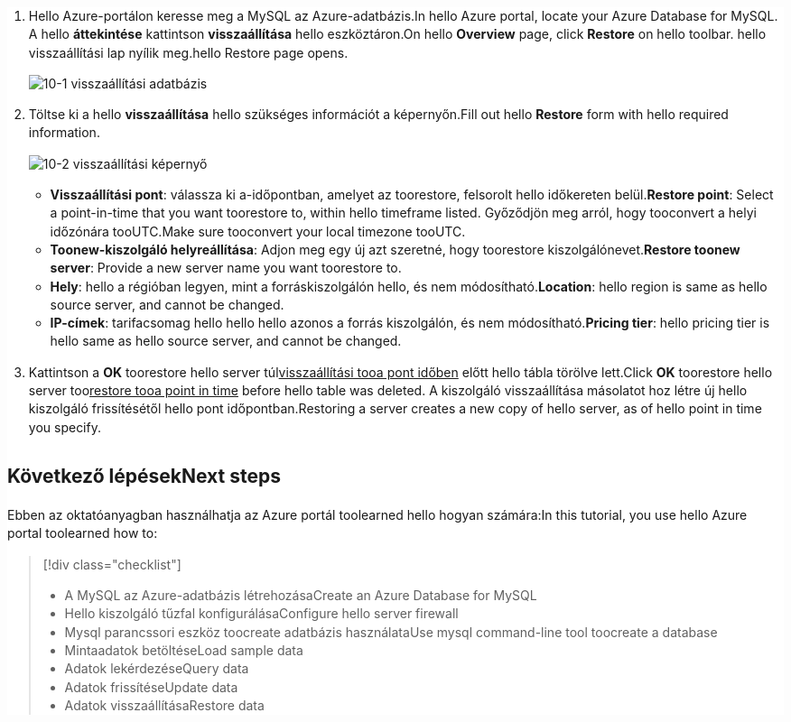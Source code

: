 1. <span data-ttu-id="eb2b3-207">Hello Azure-portálon keresse meg a MySQL az Azure-adatbázis.</span><span class="sxs-lookup"><span data-stu-id="eb2b3-207">In hello Azure portal, locate your Azure Database for MySQL.</span></span> <span data-ttu-id="eb2b3-208">A hello **áttekintése** kattintson **visszaállítása** hello eszköztáron.</span><span class="sxs-lookup"><span data-stu-id="eb2b3-208">On hello **Overview** page, click **Restore** on hello toolbar.</span></span> <span data-ttu-id="eb2b3-209">hello visszaállítási lap nyílik meg.</span><span class="sxs-lookup"><span data-stu-id="eb2b3-209">hello Restore page opens.</span></span>

   ![10-1 visszaállítási adatbázis](./media/tutorial-design-database-using-portal/10_1-restore-a-db.png)

2. <span data-ttu-id="eb2b3-211">Töltse ki a hello **visszaállítása** hello szükséges információt a képernyőn.</span><span class="sxs-lookup"><span data-stu-id="eb2b3-211">Fill out hello **Restore** form with hello required information.</span></span>
   
   ![10-2 visszaállítási képernyő](./media/tutorial-design-database-using-portal/10_2-restore-form.png)
   
   - <span data-ttu-id="eb2b3-213">**Visszaállítási pont**: válassza ki a-időpontban, amelyet az toorestore, felsorolt hello időkereten belül.</span><span class="sxs-lookup"><span data-stu-id="eb2b3-213">**Restore point**: Select a point-in-time that you want toorestore to, within hello timeframe listed.</span></span> <span data-ttu-id="eb2b3-214">Győződjön meg arról, hogy tooconvert a helyi időzónára tooUTC.</span><span class="sxs-lookup"><span data-stu-id="eb2b3-214">Make sure tooconvert your local timezone tooUTC.</span></span>
   - <span data-ttu-id="eb2b3-215">**Toonew-kiszolgáló helyreállítása**: Adjon meg egy új azt szeretné, hogy toorestore kiszolgálónevet.</span><span class="sxs-lookup"><span data-stu-id="eb2b3-215">**Restore toonew server**: Provide a new server name you want toorestore to.</span></span>
   - <span data-ttu-id="eb2b3-216">**Hely**: hello a régióban legyen, mint a forráskiszolgálón hello, és nem módosítható.</span><span class="sxs-lookup"><span data-stu-id="eb2b3-216">**Location**: hello region is same as hello source server, and cannot be changed.</span></span>
   - <span data-ttu-id="eb2b3-217">**IP-címek**: tarifacsomag hello hello hello azonos a forrás kiszolgálón, és nem módosítható.</span><span class="sxs-lookup"><span data-stu-id="eb2b3-217">**Pricing tier**: hello pricing tier is hello same as hello source server, and cannot be changed.</span></span>
   
3. <span data-ttu-id="eb2b3-218">Kattintson a **OK** toorestore hello server túl[visszaállítási tooa pont időben](./howto-restore-server-portal.md) előtt hello tábla törölve lett.</span><span class="sxs-lookup"><span data-stu-id="eb2b3-218">Click **OK** toorestore hello server too[restore tooa point in time](./howto-restore-server-portal.md) before hello table was deleted.</span></span> <span data-ttu-id="eb2b3-219">A kiszolgáló visszaállítása másolatot hoz létre új hello kiszolgáló frissítésétől hello pont időpontban.</span><span class="sxs-lookup"><span data-stu-id="eb2b3-219">Restoring a server creates a new copy of hello server, as of hello point in time you specify.</span></span> 

## <a name="next-steps"></a><span data-ttu-id="eb2b3-220">Következő lépések</span><span class="sxs-lookup"><span data-stu-id="eb2b3-220">Next steps</span></span>
<span data-ttu-id="eb2b3-221">Ebben az oktatóanyagban használhatja az Azure portál toolearned hello hogyan számára:</span><span class="sxs-lookup"><span data-stu-id="eb2b3-221">In this tutorial, you use hello Azure portal toolearned how to:</span></span>

> [!div class="checklist"]
> * <span data-ttu-id="eb2b3-222">A MySQL az Azure-adatbázis létrehozása</span><span class="sxs-lookup"><span data-stu-id="eb2b3-222">Create an Azure Database for MySQL</span></span>
> * <span data-ttu-id="eb2b3-223">Hello kiszolgáló tűzfal konfigurálása</span><span class="sxs-lookup"><span data-stu-id="eb2b3-223">Configure hello server firewall</span></span>
> * <span data-ttu-id="eb2b3-224">Mysql parancssori eszköz toocreate adatbázis használata</span><span class="sxs-lookup"><span data-stu-id="eb2b3-224">Use mysql command-line tool toocreate a database</span></span>
> * <span data-ttu-id="eb2b3-225">Mintaadatok betöltése</span><span class="sxs-lookup"><span data-stu-id="eb2b3-225">Load sample data</span></span>
> * <span data-ttu-id="eb2b3-226">Adatok lekérdezése</span><span class="sxs-lookup"><span data-stu-id="eb2b3-226">Query data</span></span>
> * <span data-ttu-id="eb2b3-227">Adatok frissítése</span><span class="sxs-lookup"><span data-stu-id="eb2b3-227">Update data</span></span>
> * <span data-ttu-id="eb2b3-228">Adatok visszaállítása</span><span class="sxs-lookup"><span data-stu-id="eb2b3-228">Restore data</span></span>
